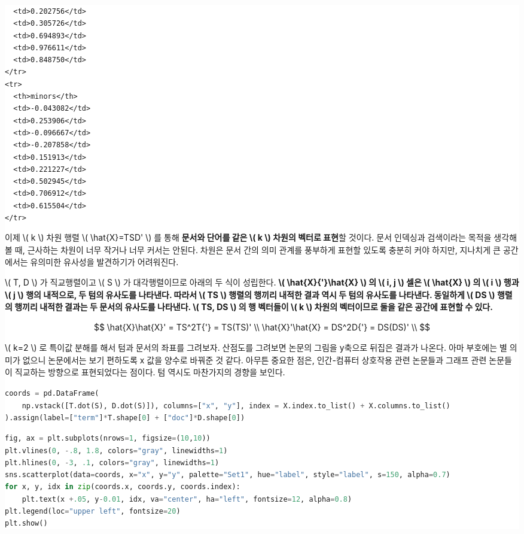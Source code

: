       <td>0.202756</td>
      <td>0.305726</td>
      <td>0.694893</td>
      <td>0.976611</td>
      <td>0.848750</td>
    </tr>
    <tr>
      <th>minors</th>
      <td>-0.043082</td>
      <td>0.253906</td>
      <td>-0.096667</td>
      <td>-0.207858</td>
      <td>0.151913</td>
      <td>0.221227</td>
      <td>0.502945</td>
      <td>0.706912</td>
      <td>0.615504</td>
    </tr>
  </tbody>
</table>
</div>



이제 \\( k \\) 차원 행렬  \\( \hat{X}=TSD' \\) 를 통해 **문서와 단어를 같은 \\( k \\) 차원의 벡터로 표현**할 것이다. 문서 인덱싱과 검색이라는 목적을 생각해볼 때, 근사하는 차원이 너무 작거나 너무 커서는 안된다. 차원은 문서 간의 의미 관계를 풍부하게 표현할 있도록 충분히 커야 하지만, 지나치게 큰 공간에서는 유의미한 유사성을 발견하기가 어려워진다.

\\( T, D \\) 가 직교행렬이고 \\( S \\) 가 대각행렬이므로 아래의 두 식이 성립한다. **\\( \hat{X}{'}\hat{X} \\) 의 \\( i, j \\) 셀은  \\( \hat{X} \\) 의 \\( i \\) 행과 \\( j \\) 행의 내적으로, 두 텀의 유사도를 나타낸다. 따라서 \\( TS \\) 행렬의 행끼리 내적한 결과 역시 두 텀의 유사도를 나타낸다. 동일하게 \\( DS \\) 행렬의 행끼리 내적한 결과는 두 문서의 유사도를 나타낸다. \\( TS, DS \\) 의 행 벡터들이 \\( k \\) 차원의 벡터이므로 둘을 같은 공간에 표현할 수 있다.**

$$
\hat{X}\hat{X}' = TS^2T{'} = TS(TS)' \\
\hat{X}'\hat{X} = DS^2D{'} = DS(DS)' \\
$$

\\( k=2 \\) 로 특이값 분해를 해서 텀과 문서의 좌표를 그려보자. 산점도를 그려보면 논문의 그림을 y축으로 뒤집은 결과가 나온다. 아마 부호에는 별 의미가 없으니 논문에서는 보기 편하도록 x 값을 양수로 바꿔준 것 같다. 아무튼 중요한 점은, 인간-컴퓨터 상호작용 관련 논문들과 그래프 관련 논문들이 직교하는 방향으로 표현되었다는 점이다. 텀 역시도 마찬가지의 경향을 보인다.


```python
coords = pd.DataFrame(
    np.vstack([T.dot(S), D.dot(S)]), columns=["x", "y"], index = X.index.to_list() + X.columns.to_list()
).assign(label=["term"]*T.shape[0] + ["doc"]*D.shape[0])
```


```python
fig, ax = plt.subplots(nrows=1, figsize=(10,10))
plt.vlines(0, -.8, 1.8, colors="gray", linewidths=1)
plt.hlines(0, -3, .1, colors="gray", linewidths=1)
sns.scatterplot(data=coords, x="x", y="y", palette="Set1", hue="label", style="label", s=150, alpha=0.7)
for x, y, idx in zip(coords.x, coords.y, coords.index):
    plt.text(x +.05, y-0.01, idx, va="center", ha="left", fontsize=12, alpha=0.8)
plt.legend(loc="upper left", fontsize=20)
plt.show()
```
